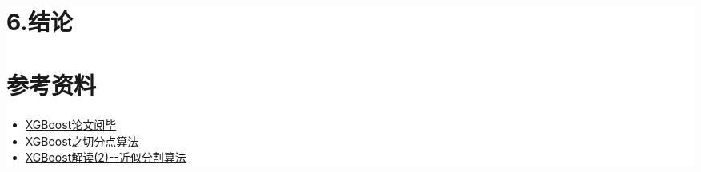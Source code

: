 # 6.结论



# 参考资料

- [XGBoost论文阅毕](<http://www.pianshen.com/article/239611999/>)
- [XGBoost之切分点算法](<https://baijiahao.baidu.com/s?id=1621144293288522535&wfr=spider&for=pc>)
- [XGBoost解读(2)--近似分割算法](<https://yxzf.github.io/2017/04/xgboost-v2/>)